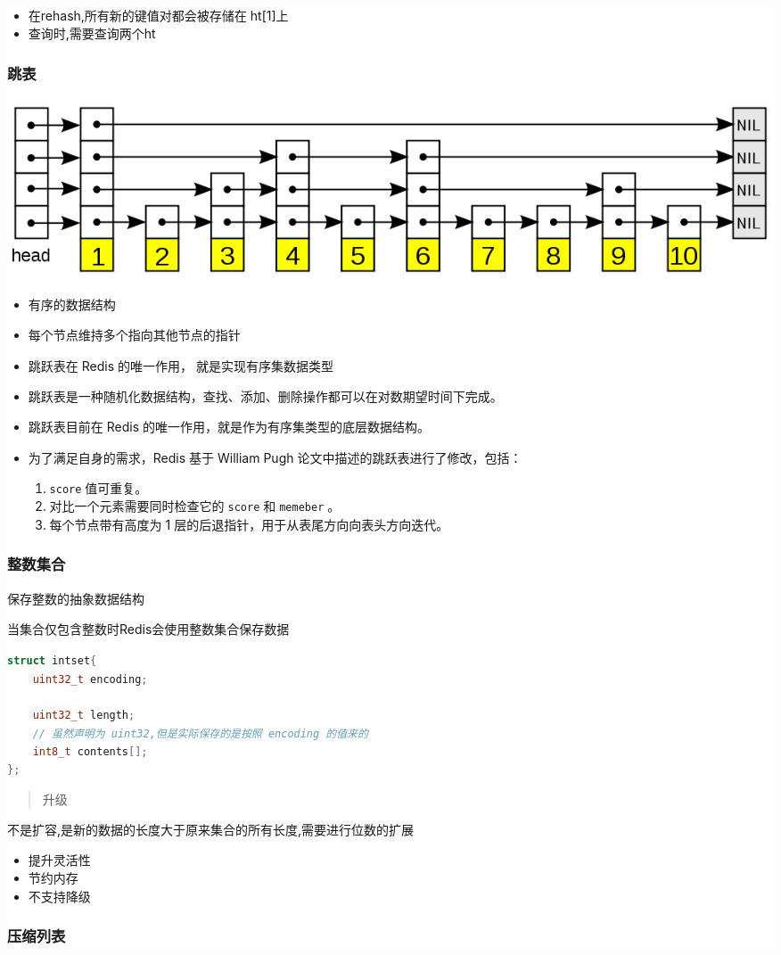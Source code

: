 - 在rehash,所有新的键值对都会被存储在 ht[1]上
- 查询时,需要查询两个ht

### 跳表

![img](Redis.assets/skiplist.png)

- 有序的数据结构
- 每个节点维持多个指向其他节点的指针

- 跳跃表在 Redis 的唯一作用， 就是实现有序集数据类型

- 跳跃表是一种随机化数据结构，查找、添加、删除操作都可以在对数期望时间下完成。
- 跳跃表目前在 Redis 的唯一作用，就是作为有序集类型的底层数据结构。
- 为了满足自身的需求，Redis 基于 William Pugh 论文中描述的跳跃表进行了修改，包括：
  1. `score` 值可重复。
  2. 对比一个元素需要同时检查它的 `score` 和 `memeber` 。
  3. 每个节点带有高度为 1 层的后退指针，用于从表尾方向向表头方向迭代。

### 整数集合

保存整数的抽象数据结构

当集合仅包含整数时Redis会使用整数集合保存数据

```C++
struct intset{
    uint32_t encoding;
    
    uint32_t length;
    // 虽然声明为 uint32,但是实际保存的是按照 encoding 的值来的
    int8_t contents[];
};
```

> 升级

不是扩容,是新的数据的长度大于原来集合的所有长度,需要进行位数的扩展

- 提升灵活性
- 节约内存
- 不支持降级

### 压缩列表
